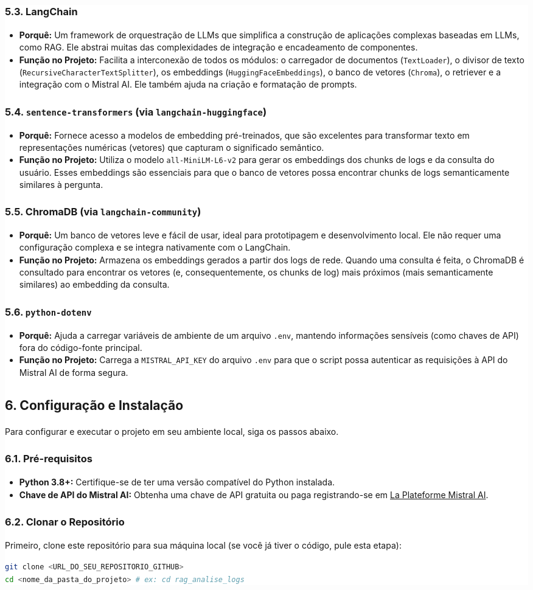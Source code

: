 ### 5.3. LangChain

  * **Porquê:** Um framework de orquestração de LLMs que simplifica a construção de aplicações complexas baseadas em LLMs, como RAG. Ele abstrai muitas das complexidades de integração e encadeamento de componentes.
  * **Função no Projeto:** Facilita a interconexão de todos os módulos: o carregador de documentos (`TextLoader`), o divisor de texto (`RecursiveCharacterTextSplitter`), os embeddings (`HuggingFaceEmbeddings`), o banco de vetores (`Chroma`), o retriever e a integração com o Mistral AI. Ele também ajuda na criação e formatação de prompts.

### 5.4. `sentence-transformers` (via `langchain-huggingface`)

  * **Porquê:** Fornece acesso a modelos de embedding pré-treinados, que são excelentes para transformar texto em representações numéricas (vetores) que capturam o significado semântico.
  * **Função no Projeto:** Utiliza o modelo `all-MiniLM-L6-v2` para gerar os embeddings dos chunks de logs e da consulta do usuário. Esses embeddings são essenciais para que o banco de vetores possa encontrar chunks de logs semanticamente similares à pergunta.

### 5.5. ChromaDB (via `langchain-community`)

  * **Porquê:** Um banco de vetores leve e fácil de usar, ideal para prototipagem e desenvolvimento local. Ele não requer uma configuração complexa e se integra nativamente com o LangChain.
  * **Função no Projeto:** Armazena os embeddings gerados a partir dos logs de rede. Quando uma consulta é feita, o ChromaDB é consultado para encontrar os vetores (e, consequentemente, os chunks de log) mais próximos (mais semanticamente similares) ao embedding da consulta.

### 5.6. `python-dotenv`

  * **Porquê:** Ajuda a carregar variáveis de ambiente de um arquivo `.env`, mantendo informações sensíveis (como chaves de API) fora do código-fonte principal.
  * **Função no Projeto:** Carrega a `MISTRAL_API_KEY` do arquivo `.env` para que o script possa autenticar as requisições à API do Mistral AI de forma segura.

## 6\. Configuração e Instalação

Para configurar e executar o projeto em seu ambiente local, siga os passos abaixo.

### 6.1. Pré-requisitos

  * **Python 3.8+:** Certifique-se de ter uma versão compatível do Python instalada.
  * **Chave de API do Mistral AI:** Obtenha uma chave de API gratuita ou paga registrando-se em [La Plateforme Mistral AI](https://console.mistral.ai/api-keys).

### 6.2. Clonar o Repositório

Primeiro, clone este repositório para sua máquina local (se você já tiver o código, pule esta etapa):

```bash
git clone <URL_DO_SEU_REPOSITORIO_GITHUB>
cd <nome_da_pasta_do_projeto> # ex: cd rag_analise_logs
```
